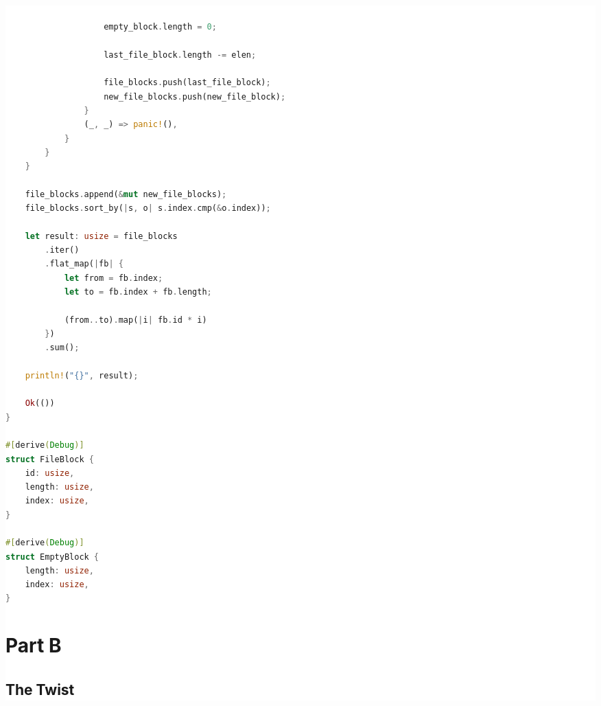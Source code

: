 ```rust

                    empty_block.length = 0;

                    last_file_block.length -= elen;

                    file_blocks.push(last_file_block);
                    new_file_blocks.push(new_file_block);
                }
                (_, _) => panic!(),
            }
        }
    }

    file_blocks.append(&mut new_file_blocks);
    file_blocks.sort_by(|s, o| s.index.cmp(&o.index));

    let result: usize = file_blocks
        .iter()
        .flat_map(|fb| {
            let from = fb.index;
            let to = fb.index + fb.length;

            (from..to).map(|i| fb.id * i)
        })
        .sum();

    println!("{}", result);

    Ok(())
}

#[derive(Debug)]
struct FileBlock {
    id: usize,
    length: usize,
    index: usize,
}

#[derive(Debug)]
struct EmptyBlock {
    length: usize,
    index: usize,
}
```

# Part B

## The Twist
